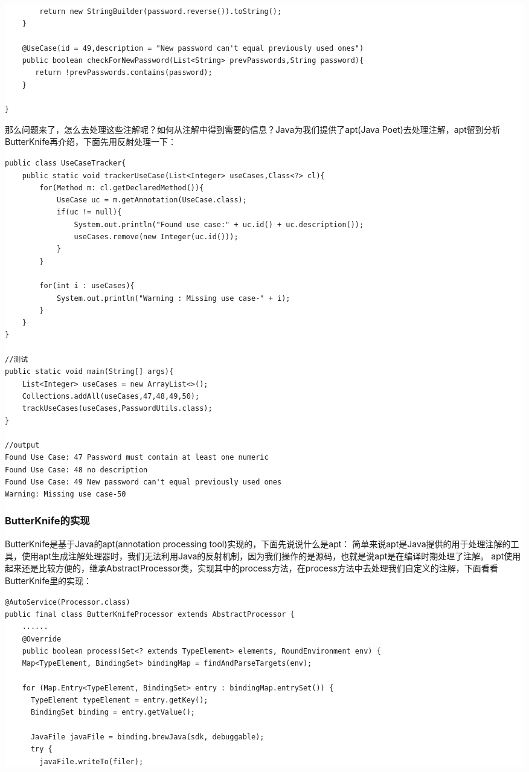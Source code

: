 ```
        return new StringBuilder(password.reverse()).toString();
    }

    @UseCase(id = 49,description = "New password can't equal previously used ones")
    public boolean checkForNewPassword(List<String> prevPasswords,String password){
       return !prevPasswords.contains(password);
    }

}

```

那么问题来了，怎么去处理这些注解呢？如何从注解中得到需要的信息？Java为我们提供了apt(Java Poet)去处理注解，apt留到分析ButterKnife再介绍，下面先用反射处理一下：
```
public class UseCaseTracker{
    public static void trackerUseCase(List<Integer> useCases,Class<?> cl){
        for(Method m: cl.getDeclaredMethod()){
            UseCase uc = m.getAnnotation(UseCase.class);
            if(uc != null){
                System.out.println("Found use case:" + uc.id() + uc.description());
                useCases.remove(new Integer(uc.id()));   
            }
        }

        for(int i : useCases){
            System.out.println("Warning : Missing use case-" + i);
        }
    }
}

//测试
public static void main(String[] args){
    List<Integer> useCases = new ArrayList<>();
    Collections.addAll(useCases,47,48,49,50);
    trackUseCases(useCases,PasswordUtils.class);
}

//output
Found Use Case: 47 Password must contain at least one numeric
Found Use Case: 48 no description
Found Use Case: 49 New password can't equal previously used ones
Warning: Missing use case-50
```

### ButterKnife的实现

ButterKnife是基于Java的apt(annotation processing tool)实现的，下面先说说什么是apt：
简单来说apt是Java提供的用于处理注解的工具，使用apt生成注解处理器时，我们无法利用Java的反射机制，因为我们操作的是源码，也就是说apt是在编译时期处理了注解。
apt使用起来还是比较方便的，继承AbstractProcessor类，实现其中的process方法，在process方法中去处理我们自定义的注解，下面看看ButterKnife里的实现：
```
@AutoService(Processor.class)
public final class ButterKnifeProcessor extends AbstractProcessor {
    ......
    @Override 
    public boolean process(Set<? extends TypeElement> elements, RoundEnvironment env) {
    Map<TypeElement, BindingSet> bindingMap = findAndParseTargets(env);

    for (Map.Entry<TypeElement, BindingSet> entry : bindingMap.entrySet()) {
      TypeElement typeElement = entry.getKey();
      BindingSet binding = entry.getValue();

      JavaFile javaFile = binding.brewJava(sdk, debuggable);
      try {
        javaFile.writeTo(filer);
```